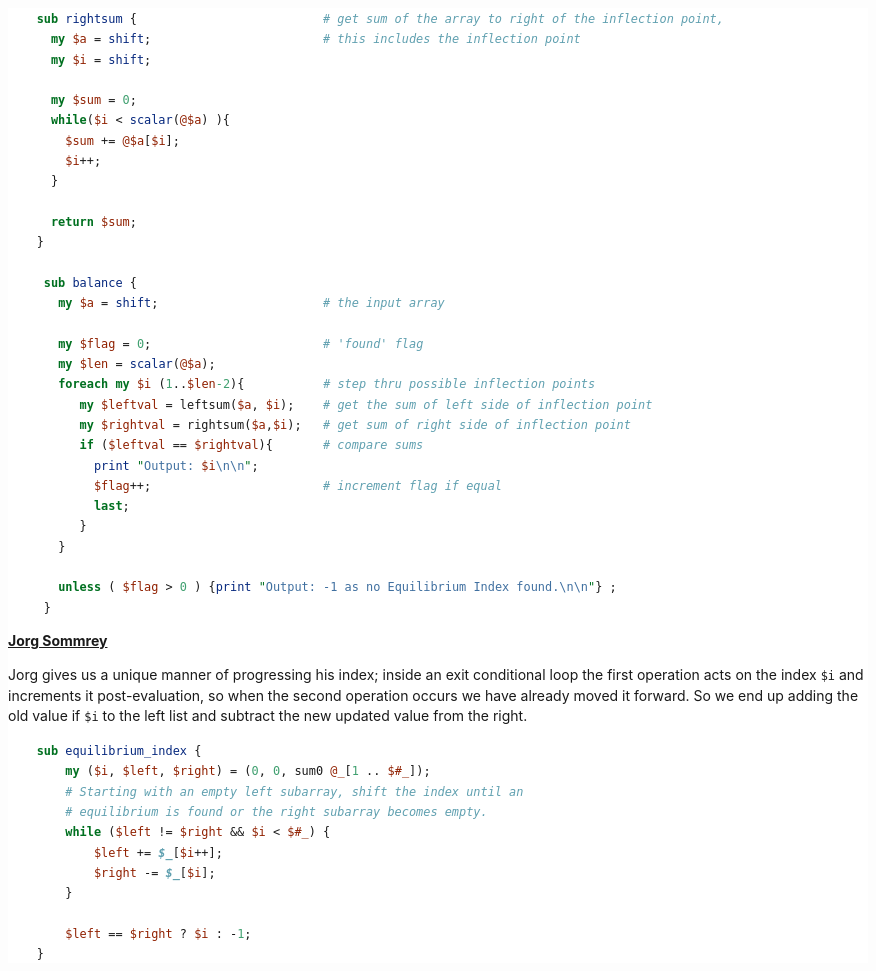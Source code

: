 ```perl
    sub rightsum {                          # get sum of the array to right of the inflection point,
      my $a = shift;                        # this includes the inflection point
      my $i = shift;

      my $sum = 0;
      while($i < scalar(@$a) ){
        $sum += @$a[$i];
        $i++;
      }

      return $sum;
    }

     sub balance {
       my $a = shift;                       # the input array

       my $flag = 0;                        # 'found' flag
       my $len = scalar(@$a);
       foreach my $i (1..$len-2){           # step thru possible inflection points
          my $leftval = leftsum($a, $i);    # get the sum of left side of inflection point
          my $rightval = rightsum($a,$i);   # get sum of right side of inflection point
          if ($leftval == $rightval){       # compare sums
            print "Output: $i\n\n";
            $flag++;                        # increment flag if equal
            last;
          }
       }

       unless ( $flag > 0 ) {print "Output: -1 as no Equilibrium Index found.\n\n"} ;
     }
```

[**Jorg Sommrey**](https://github.com/manwar/perlweeklychallenge-club/blob/master/challenge-160/jo-37/perl/ch-2.pl)

Jorg gives us a unique manner of progressing his index; inside an exit conditional loop the first operation acts on the index `$i` and increments it post-evaluation, so when the second operation occurs we have already moved it forward. So we end up adding the old value if `$i` to the left list and subtract the new updated value from the right.

```perl
    sub equilibrium_index {
        my ($i, $left, $right) = (0, 0, sum0 @_[1 .. $#_]);
        # Starting with an empty left subarray, shift the index until an
        # equilibrium is found or the right subarray becomes empty.
        while ($left != $right && $i < $#_) {
            $left += $_[$i++];
            $right -= $_[$i];
        }

        $left == $right ? $i : -1;
    }
```
